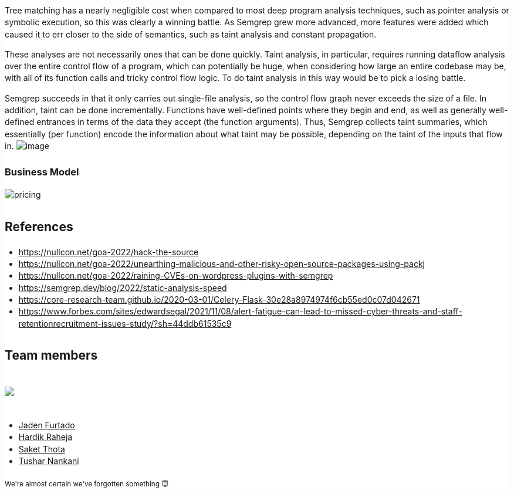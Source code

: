 Tree matching has a nearly negligible cost when compared to most deep program analysis techniques, such as pointer analysis or symbolic execution, so this was clearly a winning battle. As Semgrep grew more advanced, more features were added which caused it to err closer to the side of semantics, such as taint analysis and constant propagation.

These analyses are not necessarily ones that can be done quickly. Taint analysis, in particular, requires running dataflow analysis over the entire control flow of a program, which can potentially be huge, when considering how large an entire codebase may be, with all of its function calls and tricky control flow logic. To do taint analysis in this way would be to pick a losing battle.

Semgrep succeeds in that it only carries out single-file analysis, so the control flow graph never exceeds the size of a file. In addition, taint can be done incrementally. Functions have well-defined points where they begin and end, as well as generally well-defined entrances in terms of the data they accept (the function arguments). Thus, Semgrep collects taint summaries, which essentially (per function) encode the information about what taint may be possible, depending on the taint of the inputs that flow in.
![image](https://user-images.githubusercontent.com/52862591/234083232-4af327b3-5f37-4611-af16-237a73a128d6.png)


### Business Model 

![pricing](https://github.com/ScanRE/ScanRE/assets/61280281/c06bd877-0e5e-4300-af1f-8bf07a5f90e8)

## References

* https://nullcon.net/goa-2022/hack-the-source
* https://nullcon.net/goa-2022/unearthing-malicious-and-other-risky-open-source-packages-using-packj
* https://nullcon.net/goa-2022/raining-CVEs-on-wordpress-plugins-with-semgrep
* https://semgrep.dev/blog/2022/static-analysis-speed
* https://core-research-team.github.io/2020-03-01/Celery-Flask-30e28a8974974f6cb55ed0c07d042671
* https://www.forbes.com/sites/edwardsegal/2021/11/08/alert-fatigue-can-lead-to-missed-cyber-threats-and-staff-retentionrecruitment-issues-study/?sh=44ddb61535c9

## Team members

<br/>
<img src="https://github.com/ScanRE/ScanRE/assets/61280281/ac34b42b-7f1b-49c3-b156-70f3d7a95860" width=30% />

<br/>
<br/>

* <a href="https://www.linkedin.com/in/jaden-furtado">Jaden Furtado</a>
* <a href="https://www.linkedin.com/in/hardikraheja">Hardik Raheja</a>
* <a href="https://www.linkedin.com/in/saket-thota">Saket Thota</a>
* <a href="https://www.linkedin.com/in/tusharnankani">Tushar Nankani</a> 

<sub>We're almost certain we've forgotten something 😇</sub>
